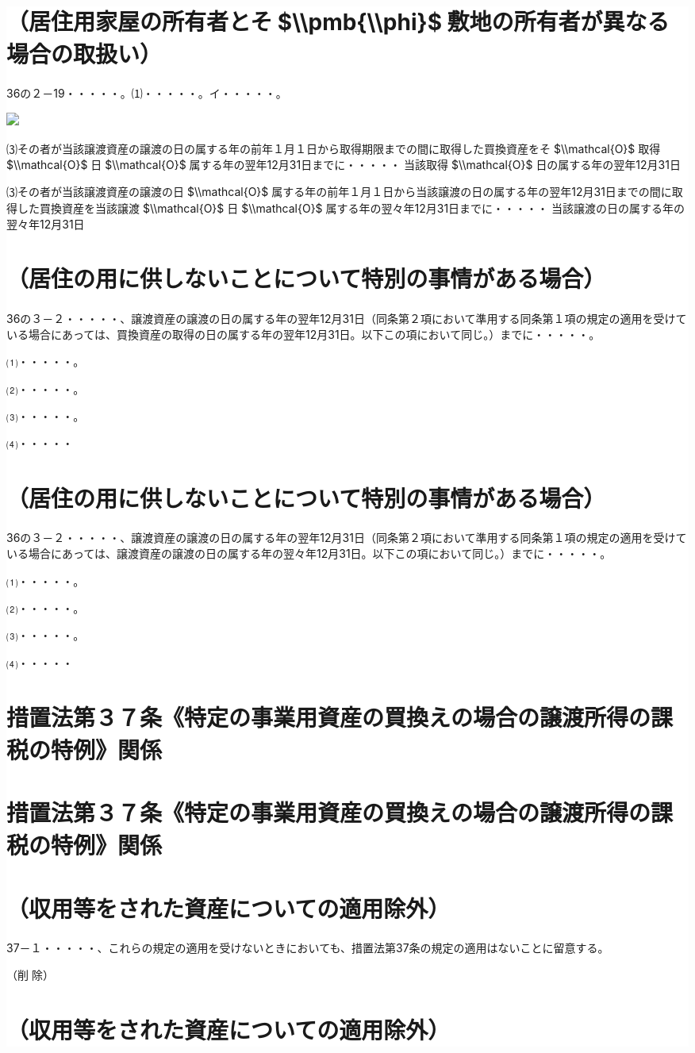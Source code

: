 # （居住用家屋の所有者とそ $\\pmb{\\phi}$ 敷地の所有者が異なる場合の取扱い）

36の２－19・・・・・。⑴・・・・・。イ・・・・・。

![](https://www.nta.go.jp/tmp/cd298e26-dc5b-4b60-a745-d52c191ed628/images/6ea939da33ba91c716443491276a1897e8d789482d007324c6bdbac51b9b0345.jpg)

⑶その者が当該譲渡資産の譲渡の日の属する年の前年１月１日から取得期限までの間に取得した買換資産をそ $\\mathcal{O}$ 取得 $\\mathcal{O}$ 日 $\\mathcal{O}$ 属する年の翌年12月31日までに・・・・・ 当該取得 $\\mathcal{O}$ 日の属する年の翌年12月31日

⑶その者が当該譲渡資産の譲渡の日 $\\mathcal{O}$ 属する年の前年１月１日から当該譲渡の日の属する年の翌年12月31日までの間に取得した買換資産を当該譲渡 $\\mathcal{O}$ 日 $\\mathcal{O}$ 属する年の翌々年12月31日までに・・・・・ 当該譲渡の日の属する年の翌々年12月31日

# （居住の用に供しないことについて特別の事情がある場合）

36の３－２・・・・・、譲渡資産の譲渡の日の属する年の翌年12月31日（同条第２項において準用する同条第１項の規定の適用を受けている場合にあっては、買換資産の取得の日の属する年の翌年12月31日。以下この項において同じ。）までに・・・・・。

⑴・・・・・。

⑵・・・・・。

⑶・・・・・。

⑷・・・・・

# （居住の用に供しないことについて特別の事情がある場合）

36の３－２・・・・・、譲渡資産の譲渡の日の属する年の翌年12月31日（同条第２項において準用する同条第１項の規定の適用を受けている場合にあっては、譲渡資産の譲渡の日の属する年の翌々年12月31日。以下この項において同じ。）までに・・・・・。

⑴・・・・・。

⑵・・・・・。

⑶・・・・・。

⑷・・・・・

# 措置法第３７条《特定の事業用資産の買換えの場合の譲渡所得の課税の特例》関係

# 措置法第３７条《特定の事業用資産の買換えの場合の譲渡所得の課税の特例》関係

# （収用等をされた資産についての適用除外）

37－１・・・・・、これらの規定の適用を受けないときにおいても、措置法第37条の規定の適用はないことに留意する。

（削 除）

# （収用等をされた資産についての適用除外）
